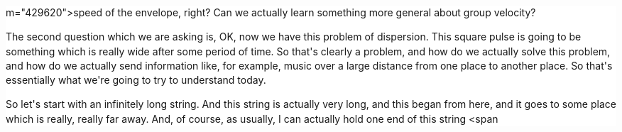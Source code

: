   m="429620">speed</span> <span m="430070">of</span> <span m="430250">the</span>
  <span m="430670">envelope,</span> <span m="431520">right?</span> <span
  m="432080">Can</span> <span m="432410">we</span> <span
  m="432760">actually</span> <span m="433100">learn</span> <span
  m="433340">something</span> <span m="433700">more</span> <span
  m="434070">general</span> <span m="434920">about</span> <span
  m="435340">group</span> <span m="435630">velocity?</span></p><p><span
  m="437570">The</span> <span m="437660">second</span> <span
  m="438020">question</span> <span m="438500">which</span> <span
  m="438710">we</span> <span m="438880">are</span> <span
  m="438950">asking</span> <span m="439430">is,</span> <span
  m="440280">OK,</span> <span m="440960">now</span> <span m="441860">we</span>
  <span m="442130">have</span> <span m="442520">this</span> <span
  m="442730">problem</span> <span m="443230">of</span> <span
  m="443420">dispersion.</span> <span m="444800">This</span> <span
  m="445565">square</span> <span m="445820">pulse</span> <span
  m="446750">is</span> <span m="446900">going</span> <span m="447170">to</span>
  <span m="447350">be</span> <span m="448550">something</span> <span
  m="449000">which</span> <span m="449210">is</span> <span
  m="449330">really</span> <span m="449690">wide</span> <span
  m="450620">after</span> <span m="451670">some</span> <span
  m="451880">period</span> <span m="452210">of</span> <span
  m="452270">time.</span> <span m="453070">So</span> <span
  m="453230">that's</span> <span m="453530">clearly</span> <span
  m="454000">a</span> <span m="454070">problem,</span> <span
  m="455000">and</span> <span m="455840">how</span> <span m="456050">do</span>
  <span m="457460">we</span> <span m="457700">actually</span> <span
  m="457820">solve</span> <span m="458120">this</span> <span
  m="458300">problem,</span> <span m="458900">and</span> <span
  m="459020">how</span> <span m="459170">do</span> <span m="459260">we</span>
  <span m="459410">actually</span> <span m="459650">send</span> <span
  m="459990">information</span> <span m="460650">like,</span> <span
  m="462500">for</span> <span m="462620">example,</span> <span
  m="462990">music</span> <span m="463940">over</span> <span m="464780">a</span>
  <span m="464840">large</span> <span m="465200">distance</span> <span
  m="465620">from</span> <span m="465800">one</span> <span
  m="465980">place</span> <span m="466220">to</span> <span
  m="466420">another</span> <span m="466670">place.</span> <span
  m="467660">So</span> <span m="467810">that's</span> <span
  m="468120">essentially</span> <span m="468480">what</span> <span
  m="468800">we're</span> <span m="469340">going</span> <span
  m="469610">to</span> <span m="470330">try to</span> <span
  m="470700">understand</span> <span m="471440">today.</span></p><p><span
  m="473360">So</span> <span m="475370">let's</span> <span
  m="475720">start</span> <span m="476560">with</span> <span
  m="477140">an</span> <span m="477430">infinitely long</span> <span
  m="478880">string.</span> <span m="482000">And</span> <span
  m="482360">this</span> <span m="482620">string</span> <span
  m="483010">is</span> <span m="483165">actually</span> <span
  m="483320">very</span> <span m="483590">long,</span> <span
  m="484190">and</span> <span m="484340">this</span> <span
  m="484630">began</span> <span m="484880">from</span> <span
  m="485150">here,</span> <span m="485780">and</span> <span m="486040">it</span>
  <span m="486110">goes</span> <span m="486380">to</span> <span
  m="487580">some</span> <span m="487820">place</span> <span
  m="488090">which</span> <span m="488300">is</span> <span
  m="488450">really,</span> <span m="488900">really</span> <span
  m="488980">far</span> <span m="489200">away.</span> <span
  m="490220">And,</span> <span m="490910">of</span> <span
  m="491030">course,</span> <span m="491760">as usually,</span> <span
  m="492170">I</span> <span m="492290">can</span> <span
  m="492510">actually</span> <span m="492920">hold</span> <span
  m="493200">one</span> <span m="493940">end</span> <span m="494120">of</span>
  <span m="494210">this</span> <span m="494420">string</span> <span
